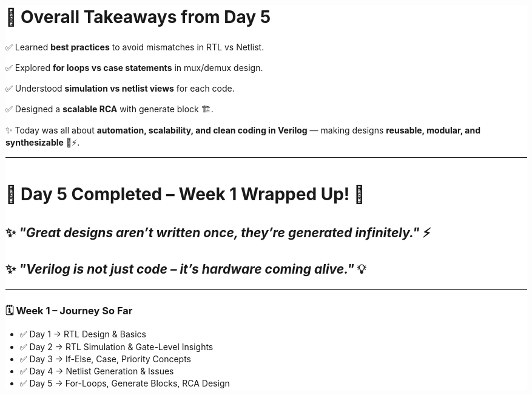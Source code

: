 

# 📖 **Overall Takeaways from Day 5**

✅ Learned **best practices** to avoid mismatches in RTL vs Netlist.

✅ Explored **for loops vs case statements** in mux/demux design.

✅ Understood **simulation vs netlist views** for each code.

✅ Designed a **scalable RCA** with generate block 🏗️.


✨ Today was all about **automation, scalability, and clean coding in Verilog** — making designs **reusable, modular, and synthesizable** 🔬⚡.

---

# 🌟 **Day 5 Completed – Week 1 Wrapped Up!** 🎉

## ✨ *"Great designs aren’t written once, they’re generated infinitely."* ⚡

## ✨ *"Verilog is not just code – it’s hardware coming alive."* 💡

---

### 🗓️ **Week 1 – Journey So Far**

- ✅ Day 1 → RTL Design & Basics
- ✅ Day 2 → RTL Simulation & Gate-Level Insights
- ✅ Day 3 → If-Else, Case, Priority Concepts
- ✅ Day 4 → Netlist Generation & Issues
- ✅ Day 5 → For-Loops, Generate Blocks, RCA Design
